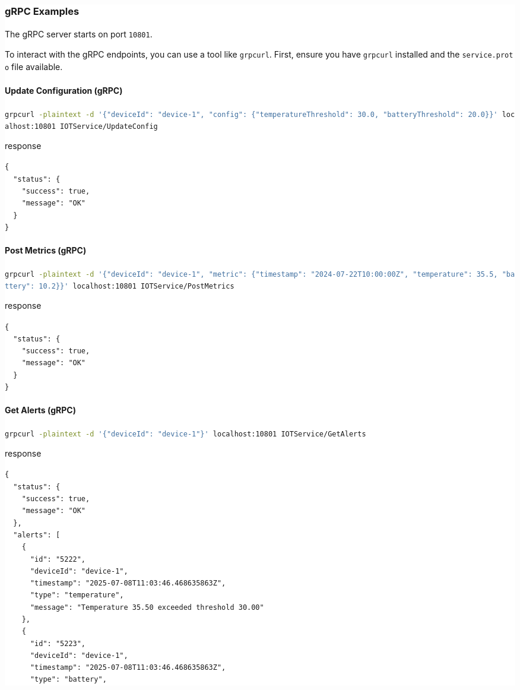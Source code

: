 ### gRPC Examples

The gRPC server starts on port `10801`.

To interact with the gRPC endpoints, you can use a tool like `grpcurl`. First, ensure you have `grpcurl` installed and the `service.proto` file available.

#### Update Configuration (gRPC)

```bash
grpcurl -plaintext -d '{"deviceId": "device-1", "config": {"temperatureThreshold": 30.0, "batteryThreshold": 20.0}}' localhost:10801 IOTService/UpdateConfig
```

response

```
{
  "status": {
    "success": true,
    "message": "OK"
  }
}
```

#### Post Metrics (gRPC)

```bash
grpcurl -plaintext -d '{"deviceId": "device-1", "metric": {"timestamp": "2024-07-22T10:00:00Z", "temperature": 35.5, "battery": 10.2}}' localhost:10801 IOTService/PostMetrics
```

response

```
{
  "status": {
    "success": true,
    "message": "OK"
  }
}
```

#### Get Alerts (gRPC)

```bash
grpcurl -plaintext -d '{"deviceId": "device-1"}' localhost:10801 IOTService/GetAlerts
```

response

```
{
  "status": {
    "success": true,
    "message": "OK"
  },
  "alerts": [
    {
      "id": "5222",
      "deviceId": "device-1",
      "timestamp": "2025-07-08T11:03:46.468635863Z",
      "type": "temperature",
      "message": "Temperature 35.50 exceeded threshold 30.00"
    },
    {
      "id": "5223",
      "deviceId": "device-1",
      "timestamp": "2025-07-08T11:03:46.468635863Z",
      "type": "battery",
```